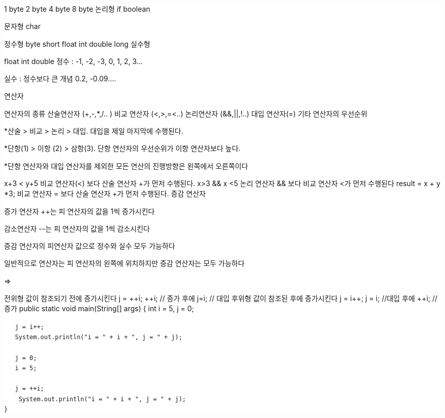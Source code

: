 
1 byte	2 byte	4 byte	8 byte
논리형	if boolean	


문자형	
char	

정수형	byte
short
float int 	double long
실수형	

float
int double
정수 : -1, -2, -3, 0, 1, 2, 3...

실수 : 정수보다 큰 개념 0.2, -0.09....

연산자

연산자의 종류	산술연산자 (+,-,*,/.. )	비교 연산자 (<,>,=<..)	논리연산자 (&&,||,!..)	대입 연산자(=)	기타
연산자의 우선순위

*산술 > 비교 > 논리 > 대입. 대입을 제일 마지막에 수행된다.

*단항(1) > 이항 (2) > 삼항(3). 단항 연산자의 우선순위가 이항 연산자보다 높다.

*단항 연산자와 대입 연산자를 제외한 모든 연산의 진행방향은 왼쪽에서 오른쪽이다

x+3 < y+5	비교 연산자(<) 보다 산술 연산자 +가 먼저 수행된다.
x>3 && x <5	논리 연산자 && 보다 비교 연산자 <가 먼저 수행된다
result = x + y *3;	비교 연산자 = 보다 산술 연산자 +가 먼저 수행된다.
증감 연산자

증가 연산자 ++는 피 연산자의 값을 1씩 증가시킨다

감소연산자 --는 피 연산자의 값을 1씩 감소시킨다

증감 연산자의 피연산자 값으로 정수와 실수 모두 가능하다

일반적으로 연산자는 피 연산자의 왼쪽에 위치하지만 증감 연산자는 모두 가능하다

 =>

전위형	값이 참조되기 전에 증가시킨다	j = ++i;	++i;  // 증가 후에
j=i; // 대입
후위형	값이 참조된 후에 증가시킨다	j = i++;	j = i; //대입 후에
++i; // 증가
    public static void main(String[] args) {
        int i = 5, j = 0;
        
       j = i++;
       System.out.println("i = " + i + ", j = " + j);

       j = 0;
       i = 5;
       
       j = ++i;
        System.out.println("i = " + i + ", j = " + j);
    }
    